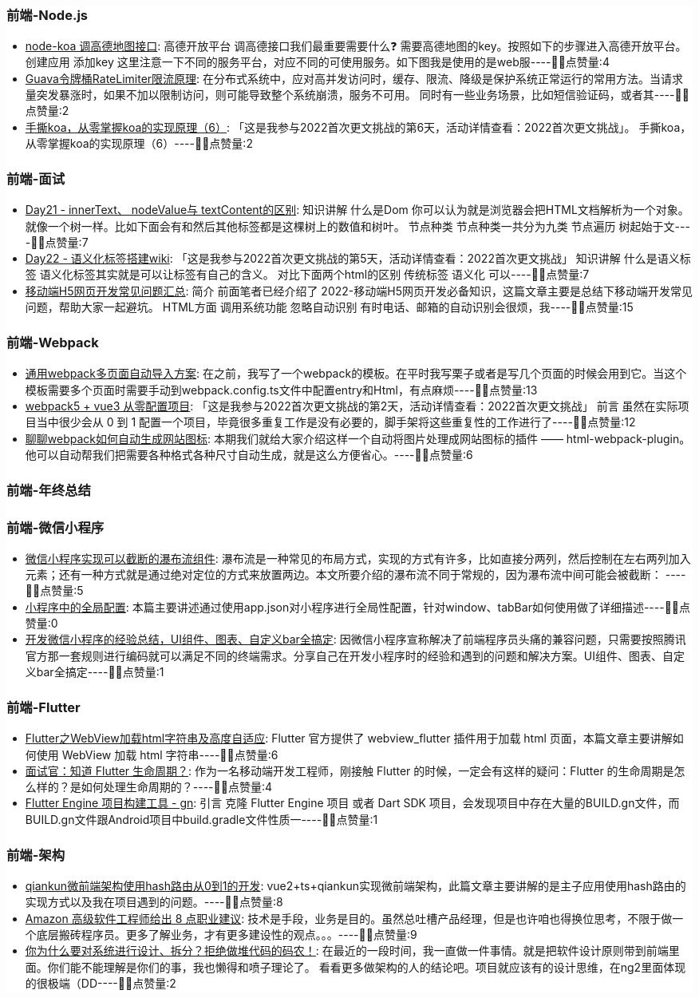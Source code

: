 ### 前端-Node.js 
- [node-koa 调高德地图接口](https://juejin.cn/post/7056035254531784741): 高德开放平台 调高德接口我们最重要需要什么❓ 需要高德地图的key。按照如下的步骤进入高德开放平台。 创建应用 添加key 这里注意一下不同的服务平台，对应不同的可使用服务。如下图我是使用的是web服----👍🏻点赞量:4 
- [Guava令牌桶RateLimiter限流原理](https://juejin.cn/post/7056000911893594148): 在分布式系统中，应对高并发访问时，缓存、限流、降级是保护系统正常运行的常用方法。当请求量突发暴涨时，如果不加以限制访问，则可能导致整个系统崩溃，服务不可用。 同时有一些业务场景，比如短信验证码，或者其----👍🏻点赞量:2 
- [手撕koa，从零掌握koa的实现原理（6）](https://juejin.cn/post/7056303790357643294): 「这是我参与2022首次更文挑战的第6天，活动详情查看：2022首次更文挑战」。 手撕koa，从零掌握koa的实现原理（6）----👍🏻点赞量:2 

### 前端-面试 
- [Day21 - innerText、 nodeValue与 textContent的区别](https://juejin.cn/post/7056045978855571493): 知识讲解 什么是Dom 你可以认为就是浏览器会把HTML文档解析为一个对象。 就像一个树一样。比如下面会有和然后其他标签都是这棵树上的数值和树叶。 节点种类 节点种类一共分为九类 节点遍历 树起始于文----👍🏻点赞量:7 
- [Day22 - 语义化标签搭建wiki](https://juejin.cn/post/7056047002903134244): 「这是我参与2022首次更文挑战的第5天，活动详情查看：2022首次更文挑战」 知识讲解 什么是语义标签 语义化标签其实就是可以让标签有自己的含义。 对比下面两个html的区别 传统标签 语义化 可以----👍🏻点赞量:7 
- [移动端H5网页开发常见问题汇总](https://juejin.cn/post/7055599228478816270): 简介 前面笔者已经介绍了 2022-移动端H5网页开发必备知识，这篇文章主要是总结下移动端开发常见问题，帮助大家一起避坑。 HTML方面 调用系统功能 忽略自动识别 有时电话、邮箱的自动识别会很烦，我----👍🏻点赞量:15 

### 前端-Webpack 
- [通用webpack多页面自动导入方案](https://juejin.cn/post/7055941374687838216): 在之前，我写了一个webpack的模板。在平时我写栗子或者是写几个页面的时候会用到它。当这个模板需要多个页面时需要手动到webpack.config.ts文件中配置entry和Html，有点麻烦----👍🏻点赞量:13 
- [webpack5 + vue3 从零配置项目](https://juejin.cn/post/7056398225095262245): 「这是我参与2022首次更文挑战的第2天，活动详情查看：2022首次更文挑战」 前言 虽然在实际项目当中很少会从 0 到 1 配置一个项目，毕竟很多重复工作是没有必要的，脚手架将这些重复性的工作进行了----👍🏻点赞量:12 
- [聊聊webpack如何自动生成网站图标](https://juejin.cn/post/7055691330240839711): 本期我们就给大家介绍这样一个自动将图片处理成网站图标的插件 —— html-webpack-plugin。他可以自动帮我们把需要各种格式各种尺寸自动生成，就是这么方便省心。----👍🏻点赞量:6 

### 前端-年终总结 

### 前端-微信小程序 
- [微信小程序实现可以截断的瀑布流组件](https://juejin.cn/post/7055900624293986318): 瀑布流是一种常见的布局方式，实现的方式有许多，比如直接分两列，然后控制在左右两列加入元素；还有一种方式就是通过绝对定位的方式来放置两边。本文所要介绍的瀑布流不同于常规的，因为瀑布流中间可能会被截断： ----👍🏻点赞量:5 
- [小程序中的全局配置](https://juejin.cn/post/7056667431506280479): 本篇主要讲述通过使用app.json对小程序进行全局性配置，针对window、tabBar如何使用做了详细描述----👍🏻点赞量:0 
- [开发微信小程序的经验总结，UI组件、图表、自定义bar全搞定](https://juejin.cn/post/7056395948482068517): 因微信小程序宣称解决了前端程序员头痛的兼容问题，只需要按照腾讯官方那一套规则进行编码就可以满足不同的终端需求。分享自己在开发小程序时的经验和遇到的问题和解决方案。UI组件、图表、自定义bar全搞定----👍🏻点赞量:1 

### 前端-Flutter 
- [Flutter之WebView加载html字符串及高度自适应](https://juejin.cn/post/7056353175900520462): Flutter 官方提供了 webview_flutter 插件用于加载 html 页面，本篇文章主要讲解如何使用 WebView 加载 html 字符串----👍🏻点赞量:6 
- [面试官：知道 Flutter 生命周期？](https://juejin.cn/post/7056646298073563166): 作为一名移动端开发工程师，刚接触 Flutter 的时候，一定会有这样的疑问：Flutter 的生命周期是怎么样的？是如何处理生命周期的？----👍🏻点赞量:4 
- [Flutter Engine 项目构建工具 - gn](https://juejin.cn/post/7056012991547834375): 引言 克隆 Flutter Engine 项目 或者 Dart SDK 项目，会发现项目中存在大量的BUILD.gn文件，而BUILD.gn文件跟Android项目中build.gradle文件性质一----👍🏻点赞量:1 

### 前端-架构 
- [qiankun微前端架构使用hash路由从0到1的开发](https://juejin.cn/post/7055908074539712520): vue2+ts+qiankun实现微前端架构，此篇文章主要讲解的是主子应用使用hash路由的实现方式以及我在项目遇到的问题。----👍🏻点赞量:8 
- [Amazon 高级软件工程师给出 8 点职业建议](https://juejin.cn/post/7056254505339322375): 技术是手段，业务是目的。虽然总吐槽产品经理，但是也许咱也得换位思考，不限于做一个底层搬砖程序员。更多了解业务，才有更多建设性的观点。。。----👍🏻点赞量:9 
- [你为什么要对系统进行设计、拆分？拒绝做堆代码的码农！](https://juejin.cn/post/7056607453059743780): 在最近的一段时间，我一直做一件事情。就是把软件设计原则带到前端里面。你们能不能理解是你们的事，我也懒得和喷子理论了。 看看更多做架构的人的结论吧。项目就应该有的设计思维，在ng2里面体现的很极端（DD----👍🏻点赞量:2 
